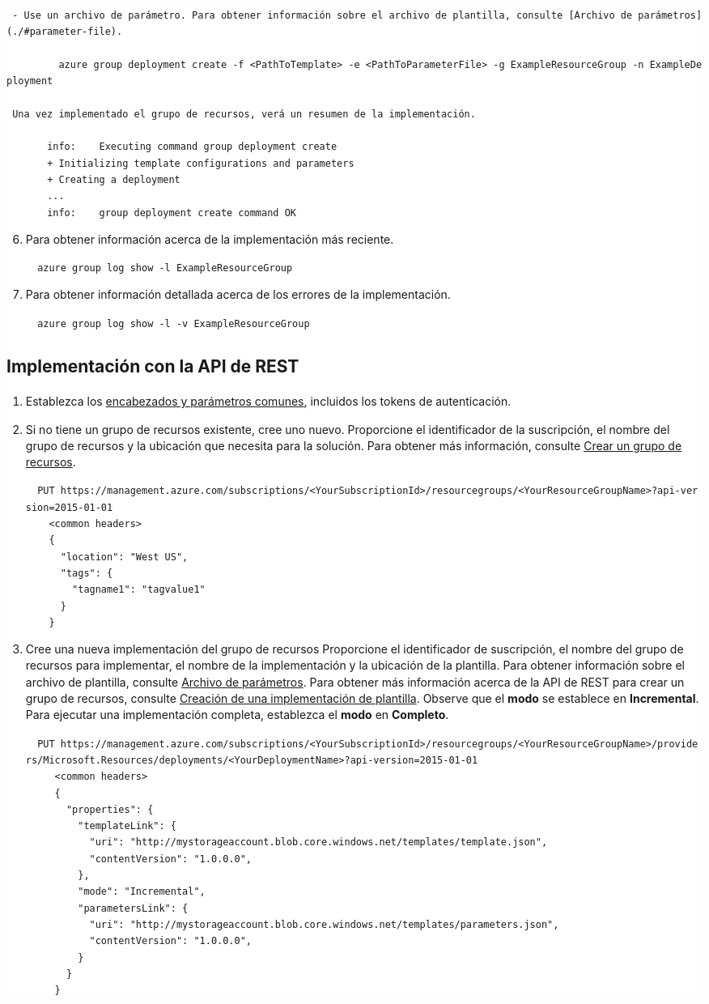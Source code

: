      - Use un archivo de parámetro. Para obtener información sobre el archivo de plantilla, consulte [Archivo de parámetros](./#parameter-file).
    
             azure group deployment create -f <PathToTemplate> -e <PathToParameterFile> -g ExampleResourceGroup -n ExampleDeployment

     Una vez implementado el grupo de recursos, verá un resumen de la implementación.
  
           info:    Executing command group deployment create
           + Initializing template configurations and parameters
           + Creating a deployment
           ...
           info:    group deployment create command OK


6. Para obtener información acerca de la implementación más reciente.

         azure group log show -l ExampleResourceGroup

7. Para obtener información detallada acerca de los errores de la implementación.
      
         azure group log show -l -v ExampleResourceGroup

## Implementación con la API de REST
1. Establezca los [encabezados y parámetros comunes](https://msdn.microsoft.com/library/azure/8d088ecc-26eb-42e9-8acc-fe929ed33563#bk_common), incluidos los tokens de autenticación.
2. Si no tiene un grupo de recursos existente, cree uno nuevo. Proporcione el identificador de la suscripción, el nombre del grupo de recursos y la ubicación que necesita para la solución. Para obtener más información, consulte [Crear un grupo de recursos](https://msdn.microsoft.com/library/azure/dn790525.aspx).

         PUT https://management.azure.com/subscriptions/<YourSubscriptionId>/resourcegroups/<YourResourceGroupName>?api-version=2015-01-01
           <common headers>
           {
             "location": "West US",
             "tags": {
               "tagname1": "tagvalue1"
             }
           }
   
3. Cree una nueva implementación del grupo de recursos Proporcione el identificador de suscripción, el nombre del grupo de recursos para implementar, el nombre de la implementación y la ubicación de la plantilla. Para obtener información sobre el archivo de plantilla, consulte [Archivo de parámetros](./#parameter-file). Para obtener más información acerca de la API de REST para crear un grupo de recursos, consulte [Creación de una implementación de plantilla](https://msdn.microsoft.com/library/azure/dn790564.aspx). Observe que el **modo** se establece en **Incremental**. Para ejecutar una implementación completa, establezca el **modo** en **Completo**.
    
         PUT https://management.azure.com/subscriptions/<YourSubscriptionId>/resourcegroups/<YourResourceGroupName>/providers/Microsoft.Resources/deployments/<YourDeploymentName>?api-version=2015-01-01
            <common headers>
            {
              "properties": {
                "templateLink": {
                  "uri": "http://mystorageaccount.blob.core.windows.net/templates/template.json",
                  "contentVersion": "1.0.0.0",
                },
                "mode": "Incremental",
                "parametersLink": {
                  "uri": "http://mystorageaccount.blob.core.windows.net/templates/parameters.json",
                  "contentVersion": "1.0.0.0",
                }
              }
            }
   